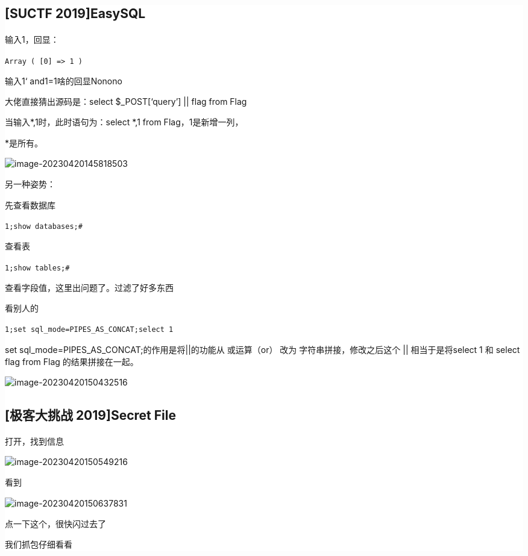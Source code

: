 ## [SUCTF 2019]EasySQL

输入1，回显：

```
Array ( [0] => 1 ) 
```

输入1‘ and1=1啥的回显Nonono

大佬直接猜出源码是：select $_POST[‘query’] || flag from Flag

当输入*,1时，此时语句为：select *,1 from Flag，1是新增一列，

*是所有。

![image-20230420145818503](https://dabai-1316520326.cos.ap-nanjing.myqcloud.com/img/image-20230420145818503.png)

另一种姿势：

先查看数据库

```
1;show databases;#
```

查看表

```
1;show tables;#
```

 查看字段值，这里出问题了。过滤了好多东西

看别人的

```
1;set sql_mode=PIPES_AS_CONCAT;select 1
```

set sql_mode=PIPES_AS_CONCAT;的作用是将||的功能从 或运算（or） 改为 字符串拼接，修改之后这个 || 相当于是将select 1 和 select flag from Flag 的结果拼接在一起。

![image-20230420150432516](https://dabai-1316520326.cos.ap-nanjing.myqcloud.com/img/image-20230420150432516.png)

## [极客大挑战 2019]Secret File

打开，找到信息

![image-20230420150549216](https://dabai-1316520326.cos.ap-nanjing.myqcloud.com/img/image-20230420150549216.png)

看到

![image-20230420150637831](https://dabai-1316520326.cos.ap-nanjing.myqcloud.com/img/image-20230420150637831.png)

点一下这个，很快闪过去了

我们抓包仔细看看
